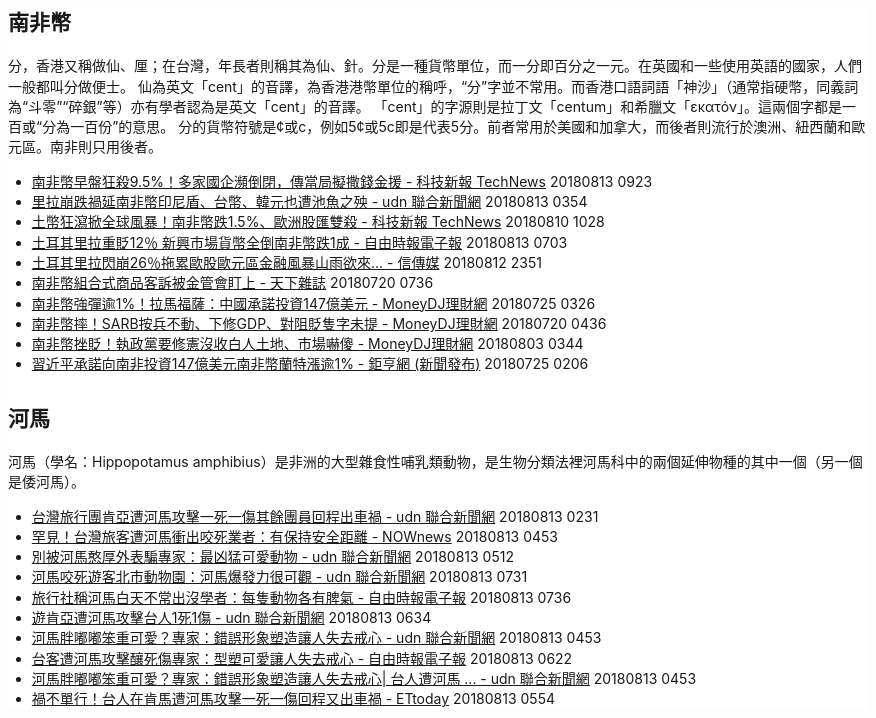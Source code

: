 ## 南非幣

分，香港又稱做仙、厘；在台灣，年長者則稱其為仙、針。分是一種貨幣單位，而一分即百分之一元。在英國和一些使用英語的國家，人們一般都叫分做便士。
仙為英文「cent」的音譯，為香港港幣單位的稱呼，“分”字並不常用。而香港口語詞語「神沙」（通常指硬幣，同義詞為“斗零”“碎銀”等）亦有學者認為是英文「cent」的音譯。
「cent」的字源則是拉丁文「centum」和希臘文「εκατόν」。這兩個字都是一百或“分為一百份”的意思。
分的貨幣符號是¢或c，例如5¢或5c即是代表5分。前者常用於美國和加拿大，而後者則流行於澳洲、紐西蘭和歐元區。南非則只用後者。
- [南非幣早盤狂殺9.5%！多家國企瀕倒閉，傳當局擬撒錢金援 - 科技新報 TechNews](https://finance.technews.tw/2018/08/13/south-africa-money-depreciation/ "南非幣早盤狂殺9.5%！多家國企瀕倒閉，傳當局擬撒錢金援 - 科技新報 TechNews") 20180813 0923
- [里拉崩跌禍延南非幣印尼盾、台幣、韓元也遭池魚之殃 - udn 聯合新聞網](https://udn.com/news/story/6811/3305871 "里拉崩跌禍延南非幣印尼盾、台幣、韓元也遭池魚之殃 - udn 聯合新聞網") 20180813 0354
- [土幣狂瀉掀全球風暴！南非幣跌1.5%、歐洲股匯雙殺 - 科技新報 TechNews](https://finance.technews.tw/2018/08/10/turkey-lira-global-storm/ "土幣狂瀉掀全球風暴！南非幣跌1.5%、歐洲股匯雙殺 - 科技新報 TechNews") 20180810 1028
- [土耳其里拉重貶12％ 新興市場貨幣全倒南非幣跌1成 - 自由時報電子報](http://ec.ltn.com.tw/article/breakingnews/2517807 "土耳其里拉重貶12％ 新興市場貨幣全倒南非幣跌1成 - 自由時報電子報") 20180813 0703
- [土耳其里拉閃崩26％拖累歐股歐元區金融風暴山雨欲來... - 信傳媒](https://www.cmmedia.com.tw/home/articles/11293 "土耳其里拉閃崩26％拖累歐股歐元區金融風暴山雨欲來... - 信傳媒") 20180812 2351
- [南非幣組合式商品客訴被金管會盯上 - 天下雜誌](https://www.cw.com.tw/article/article.action?id=5091188 "南非幣組合式商品客訴被金管會盯上 - 天下雜誌") 20180720 0736
- [南非幣強彈逾1%！拉馬福薩：中國承諾投資147億美元 - MoneyDJ理財網](https://www.moneydj.com/KMDJ/News/NewsViewer.aspx?a=99ac54e2-ceec-4dc0-bcc9-fdb0f1467606 "南非幣強彈逾1%！拉馬福薩：中國承諾投資147億美元 - MoneyDJ理財網") 20180725 0326
- [南非幣摔！SARB按兵不動、下修GDP、對阻貶隻字未提 - MoneyDJ理財網](https://www.moneydj.com/KMDJ/News/NewsViewer.aspx?a=bdca7b6b-0b1a-43cd-9594-8eb426efa230 "南非幣摔！SARB按兵不動、下修GDP、對阻貶隻字未提 - MoneyDJ理財網") 20180720 0436
- [南非幣挫貶！執政黨要修憲沒收白人土地、市場嚇傻 - MoneyDJ理財網](https://moneydj.com/KMDJ/News/NewsViewer.aspx?a=c1300b41-9ad0-4a31-aac3-bca962fe7148 "南非幣挫貶！執政黨要修憲沒收白人土地、市場嚇傻 - MoneyDJ理財網") 20180803 0344
- [習近平承諾向南非投資147億美元南非幣蘭特漲逾1% - 鉅亨網 (新聞發布)](https://news.cnyes.com/news/id/4172377 "習近平承諾向南非投資147億美元南非幣蘭特漲逾1% - 鉅亨網 (新聞發布)") 20180725 0206

## 河馬

河馬（學名：Hippopotamus amphibius）是非洲的大型雜食性哺乳類動物，是生物分類法裡河馬科中的兩個延伸物種的其中一個（另一個是倭河馬）。
- [台灣旅行團肯亞遭河馬攻擊一死一傷其餘團員回程出車禍 - udn 聯合新聞網](https://udn.com/news/story/6656/3305899 "台灣旅行團肯亞遭河馬攻擊一死一傷其餘團員回程出車禍 - udn 聯合新聞網") 20180813 0231
- [罕見！台灣旅客遭河馬衝出咬死業者：有保持安全距離 - NOWnews](https://www.nownews.com/news/20180813/2800562 "罕見！台灣旅客遭河馬衝出咬死業者：有保持安全距離 - NOWnews") 20180813 0453
- [別被河馬憨厚外表騙專家：最凶猛可愛動物 - udn 聯合新聞網](https://udn.com/news/story/12418/3306270 "別被河馬憨厚外表騙專家：最凶猛可愛動物 - udn 聯合新聞網") 20180813 0512
- [河馬咬死遊客北市動物園：河馬爆發力很可觀 - udn 聯合新聞網](https://udn.com/news/story/6656/3306542 "河馬咬死遊客北市動物園：河馬爆發力很可觀 - udn 聯合新聞網") 20180813 0731
- [旅行社稱河馬白天不常出沒學者：每隻動物各有脾氣 - 自由時報電子報](http://news.ltn.com.tw/news/life/breakingnews/2517916 "旅行社稱河馬白天不常出沒學者：每隻動物各有脾氣 - 自由時報電子報") 20180813 0736
- [遊肯亞遭河馬攻擊台人1死1傷 - udn 聯合新聞網](https://udn.com/news/story/12418/3306281 "遊肯亞遭河馬攻擊台人1死1傷 - udn 聯合新聞網") 20180813 0634
- [河馬胖嘟嘟笨重可愛？專家：錯誤形象塑造讓人失去戒心 - udn 聯合新聞網](https://udn.com/news/story/12418/3306150 "河馬胖嘟嘟笨重可愛？專家：錯誤形象塑造讓人失去戒心 - udn 聯合新聞網") 20180813 0453
- [台客遭河馬攻擊釀死傷專家：型塑可愛讓人失去戒心 - 自由時報電子報](http://news.ltn.com.tw/news/life/breakingnews/2517712 "台客遭河馬攻擊釀死傷專家：型塑可愛讓人失去戒心 - 自由時報電子報") 20180813 0622
- [河馬胖嘟嘟笨重可愛？專家：錯誤形象塑造讓人失去戒心| 台人遭河馬 ... - udn 聯合新聞網](https://udn.com/news/story/12418/3306150?from=udn-catebreaknews_ch2 "河馬胖嘟嘟笨重可愛？專家：錯誤形象塑造讓人失去戒心| 台人遭河馬 ... - udn 聯合新聞網") 20180813 0453
- [禍不單行！台人在肯馬遭河馬攻擊一死一傷回程又出車禍 - ETtoday](https://www.ettoday.net/news/20180813/1233957.htm "禍不單行！台人在肯馬遭河馬攻擊一死一傷回程又出車禍 - ETtoday") 20180813 0554
